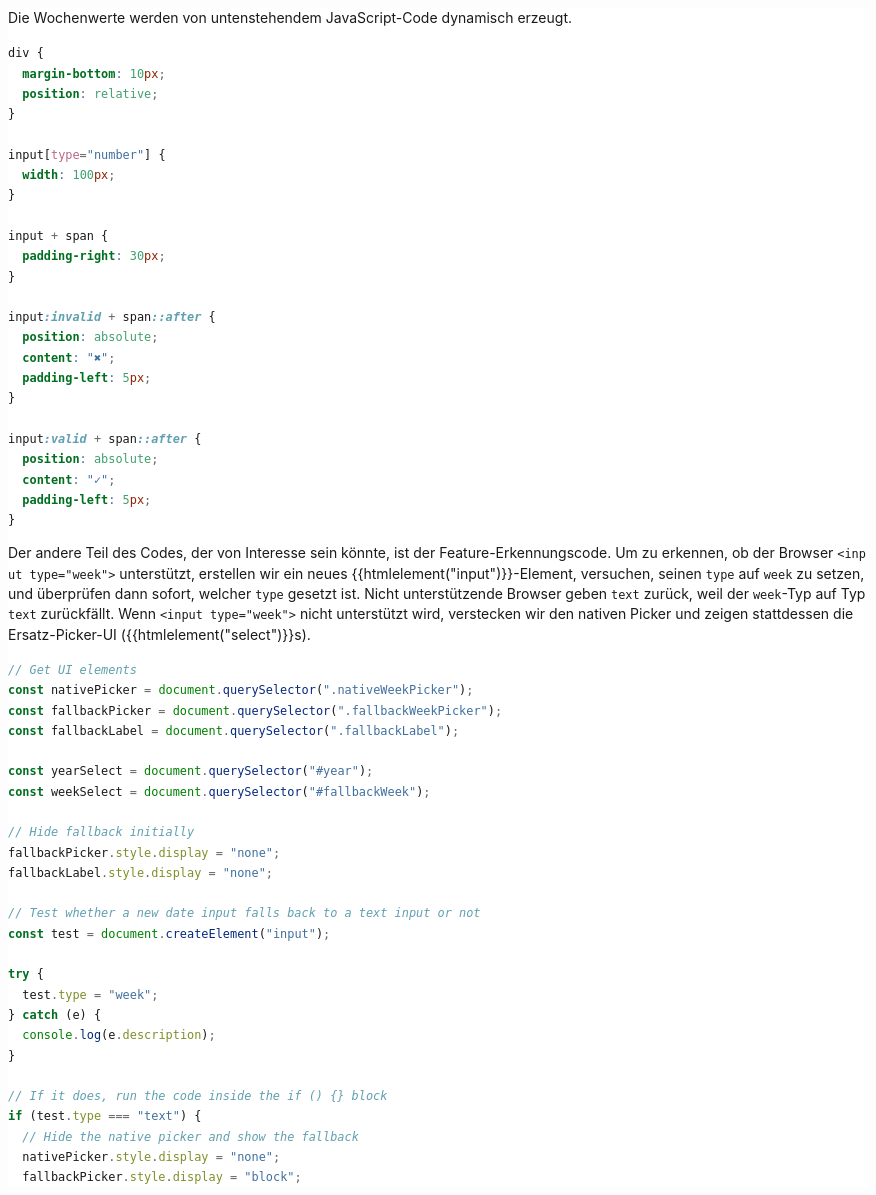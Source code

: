 ```html
```

Die Wochenwerte werden von untenstehendem JavaScript-Code dynamisch erzeugt.

```css hidden
div {
  margin-bottom: 10px;
  position: relative;
}

input[type="number"] {
  width: 100px;
}

input + span {
  padding-right: 30px;
}

input:invalid + span::after {
  position: absolute;
  content: "✖";
  padding-left: 5px;
}

input:valid + span::after {
  position: absolute;
  content: "✓";
  padding-left: 5px;
}
```

Der andere Teil des Codes, der von Interesse sein könnte, ist der Feature-Erkennungscode. Um zu erkennen, ob der Browser `<input type="week">` unterstützt, erstellen wir ein neues {{htmlelement("input")}}-Element, versuchen, seinen `type` auf `week` zu setzen, und überprüfen dann sofort, welcher `type` gesetzt ist. Nicht unterstützende Browser geben `text` zurück, weil der `week`-Typ auf Typ `text` zurückfällt. Wenn `<input type="week">` nicht unterstützt wird, verstecken wir den nativen Picker und zeigen stattdessen die Ersatz-Picker-UI ({{htmlelement("select")}}s).

```js
// Get UI elements
const nativePicker = document.querySelector(".nativeWeekPicker");
const fallbackPicker = document.querySelector(".fallbackWeekPicker");
const fallbackLabel = document.querySelector(".fallbackLabel");

const yearSelect = document.querySelector("#year");
const weekSelect = document.querySelector("#fallbackWeek");

// Hide fallback initially
fallbackPicker.style.display = "none";
fallbackLabel.style.display = "none";

// Test whether a new date input falls back to a text input or not
const test = document.createElement("input");

try {
  test.type = "week";
} catch (e) {
  console.log(e.description);
}

// If it does, run the code inside the if () {} block
if (test.type === "text") {
  // Hide the native picker and show the fallback
  nativePicker.style.display = "none";
  fallbackPicker.style.display = "block";
```